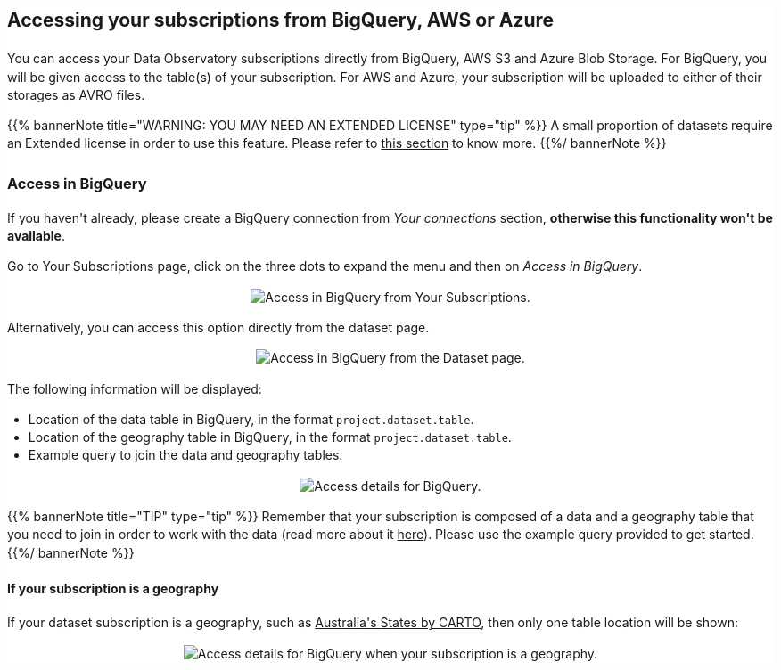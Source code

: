 ## Accessing your subscriptions from BigQuery, AWS or Azure

You can access your Data Observatory subscriptions directly from BigQuery, AWS S3 and Azure Blob Storage. For BigQuery, you will be given access to the table(s) of your subscription. For AWS and Azure, your subscription will be uploaded to either of their storages as AVRO files.

{{% bannerNote title="WARNING: YOU MAY NEED AN EXTENDED LICENSE" type="tip" %}}
A small proportion of datasets require an Extended license in order to use this feature. Please refer to [this section](#requesting-an-extended-license) to know more.
{{%/ bannerNote %}}


### Access in BigQuery

If you haven't already, please create a BigQuery connection from _Your connections_ section, **otherwise this functionality won't be available**.

Go to Your Subscriptions page, click on the three dots to expand the menu and then on _Access in BigQuery_.

<div style="text-align:center" >
<img src="/img/data-observatory/carto2/carto2/access-in-bq-menu-1.png" alt="Access in BigQuery from Your Subscriptions." style="width:90%">
</div>

Alternatively, you can access this option directly from the dataset page.

<div style="text-align:center" >
<img src="/img/data-observatory/carto2/carto2/access-in-bq-menu-2.png" alt="Access in BigQuery from the Dataset page." style="width:90%">
</div>

The following information will be displayed:

* Location of the data table in BigQuery, in the format `project.dataset.table`.
* Location of the geography table in BigQuery, in the format `project.dataset.table`.
* Example query to join the data and geography tables.

<div style="text-align:center" >
<img src="/img/data-observatory/carto2/carto2/access-in-bq-access-details.png" alt="Access details for BigQuery." style="width:90%">
</div>

{{% bannerNote title="TIP" type="tip" %}}
Remember that your subscription is composed of a data and a geography table that you need to join in order to work with the data (read more about it [here](../../overview/terminology/#dataset)). Please use the example query provided to get started.
{{%/ bannerNote %}}

#### If your subscription is a geography

If your dataset subscription is a geography, such as [Australia's States by CARTO](https://carto.com/spatial-data-catalog/browser/geography/cdb_state_6b52fa47/), then only one table location will be shown:

<div style="text-align:center" >
<img src="/img/data-observatory/carto2/carto2/access-in-bq-access-details-geo.png" alt="Access details for BigQuery when your subscription is a geography." style="width:90%">
</div>

